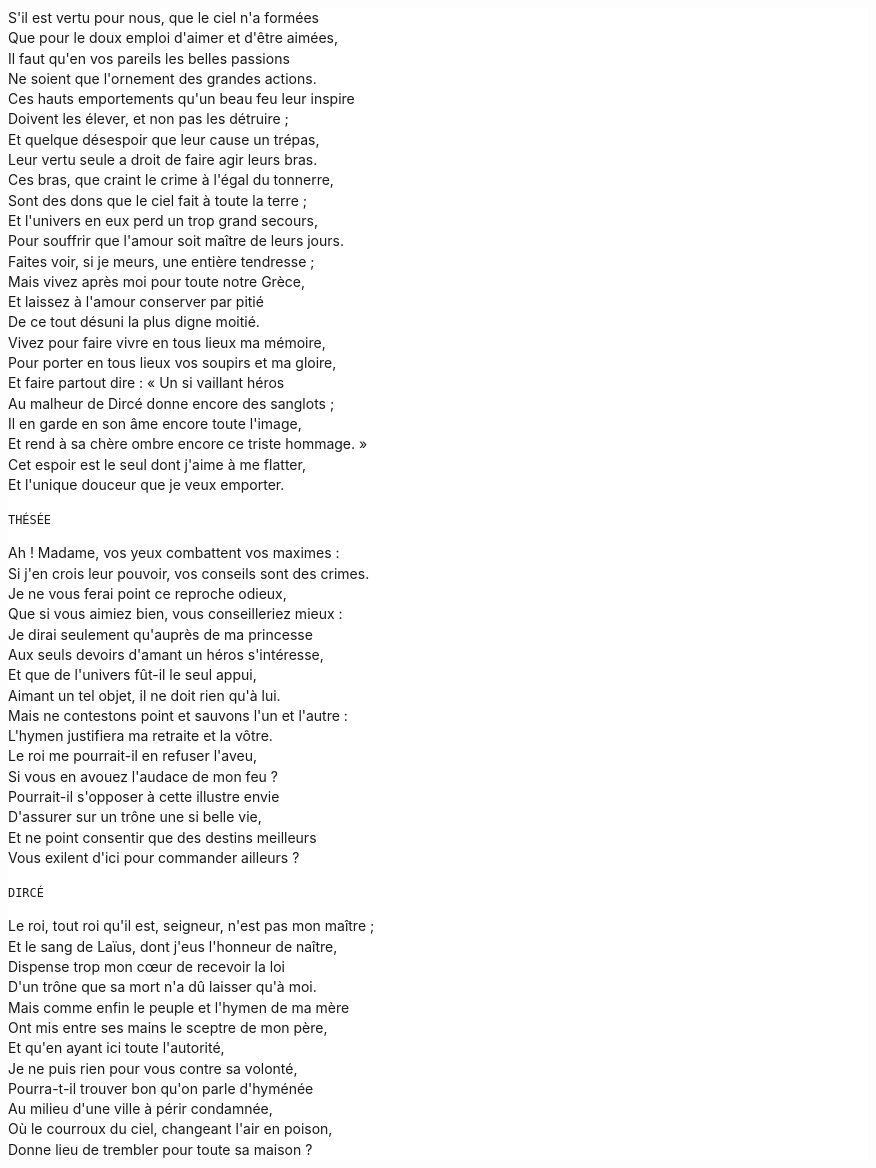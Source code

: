 S'il est vertu pour nous, que le ciel n'a formées  
Que pour le doux emploi d'aimer et d'être aimées,  
Il faut qu'en vos pareils les belles passions  
Ne soient que l'ornement des grandes actions.  
Ces hauts emportements qu'un beau feu leur inspire  
Doivent les élever, et non pas les détruire ;  
Et quelque désespoir que leur cause un trépas,  
Leur vertu seule a droit de faire agir leurs bras.  
Ces bras, que craint le crime à l'égal du tonnerre,  
Sont des dons que le ciel fait à toute la terre ;  
Et l'univers en eux perd un trop grand secours,  
Pour souffrir que l'amour soit maître de leurs jours.  
Faites voir, si je meurs, une entière tendresse ;  
Mais vivez après moi pour toute notre Grèce,  
Et laissez à l'amour conserver par pitié  
De ce tout désuni la plus digne moitié.  
Vivez pour faire vivre en tous lieux ma mémoire,  
Pour porter en tous lieux vos soupirs et ma gloire,  
Et faire partout dire : « Un si vaillant héros  
Au malheur de Dircé donne encore des sanglots ;  
Il en garde en son âme encore toute l'image,  
Et rend à sa chère ombre encore ce triste hommage. »  
Cet espoir est le seul dont j'aime à me flatter,  
Et l'unique douceur que je veux emporter.  

    THÉSÉE
Ah ! Madame, vos yeux combattent vos maximes :  
Si j'en crois leur pouvoir, vos conseils sont des crimes.  
Je ne vous ferai point ce reproche odieux,  
Que si vous aimiez bien, vous conseilleriez mieux :  
Je dirai seulement qu'auprès de ma princesse  
Aux seuls devoirs d'amant un héros s'intéresse,  
Et que de l'univers fût-il le seul appui,  
Aimant un tel objet, il ne doit rien qu'à lui.  
Mais ne contestons point et sauvons l'un et l'autre :  
L'hymen justifiera ma retraite et la vôtre.  
Le roi me pourrait-il en refuser l'aveu,  
Si vous en avouez l'audace de mon feu ?  
Pourrait-il s'opposer à cette illustre envie  
D'assurer sur un trône une si belle vie,  
Et ne point consentir que des destins meilleurs  
Vous exilent d'ici pour commander ailleurs ?  

    DIRCÉ
Le roi, tout roi qu'il est, seigneur, n'est pas mon maître ;  
Et le sang de Laïus, dont j'eus l'honneur de naître,  
Dispense trop mon cœur de recevoir la loi  
D'un trône que sa mort n'a dû laisser qu'à moi.  
Mais comme enfin le peuple et l'hymen de ma mère  
Ont mis entre ses mains le sceptre de mon père,  
Et qu'en ayant ici toute l'autorité,  
Je ne puis rien pour vous contre sa volonté,  
Pourra-t-il trouver bon qu'on parle d'hyménée  
Au milieu d'une ville à périr condamnée,  
Où le courroux du ciel, changeant l'air en poison,  
Donne lieu de trembler pour toute sa maison ?  
